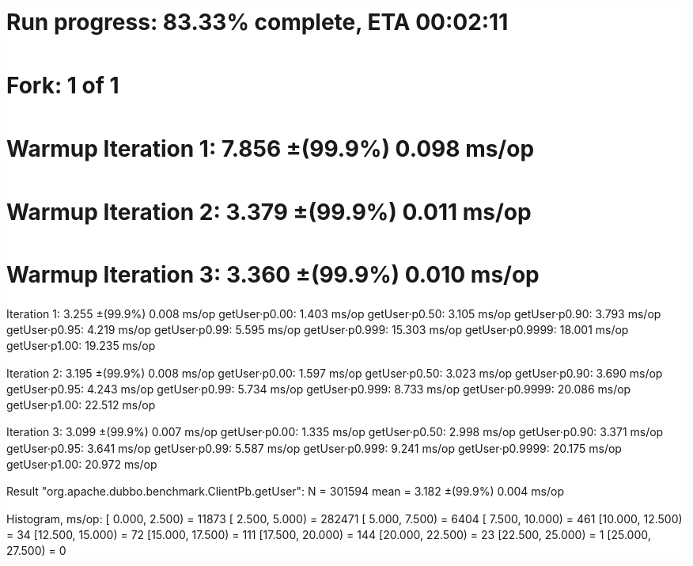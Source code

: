 # Run progress: 83.33% complete, ETA 00:02:11
# Fork: 1 of 1
# Warmup Iteration   1: 7.856 ±(99.9%) 0.098 ms/op
# Warmup Iteration   2: 3.379 ±(99.9%) 0.011 ms/op
# Warmup Iteration   3: 3.360 ±(99.9%) 0.010 ms/op
Iteration   1: 3.255 ±(99.9%) 0.008 ms/op
                 getUser·p0.00:   1.403 ms/op
                 getUser·p0.50:   3.105 ms/op
                 getUser·p0.90:   3.793 ms/op
                 getUser·p0.95:   4.219 ms/op
                 getUser·p0.99:   5.595 ms/op
                 getUser·p0.999:  15.303 ms/op
                 getUser·p0.9999: 18.001 ms/op
                 getUser·p1.00:   19.235 ms/op

Iteration   2: 3.195 ±(99.9%) 0.008 ms/op
                 getUser·p0.00:   1.597 ms/op
                 getUser·p0.50:   3.023 ms/op
                 getUser·p0.90:   3.690 ms/op
                 getUser·p0.95:   4.243 ms/op
                 getUser·p0.99:   5.734 ms/op
                 getUser·p0.999:  8.733 ms/op
                 getUser·p0.9999: 20.086 ms/op
                 getUser·p1.00:   22.512 ms/op

Iteration   3: 3.099 ±(99.9%) 0.007 ms/op
                 getUser·p0.00:   1.335 ms/op
                 getUser·p0.50:   2.998 ms/op
                 getUser·p0.90:   3.371 ms/op
                 getUser·p0.95:   3.641 ms/op
                 getUser·p0.99:   5.587 ms/op
                 getUser·p0.999:  9.241 ms/op
                 getUser·p0.9999: 20.175 ms/op
                 getUser·p1.00:   20.972 ms/op



Result "org.apache.dubbo.benchmark.ClientPb.getUser":
  N = 301594
  mean =      3.182 ±(99.9%) 0.004 ms/op

  Histogram, ms/op:
    [ 0.000,  2.500) = 11873 
    [ 2.500,  5.000) = 282471 
    [ 5.000,  7.500) = 6404 
    [ 7.500, 10.000) = 461 
    [10.000, 12.500) = 34 
    [12.500, 15.000) = 72 
    [15.000, 17.500) = 111 
    [17.500, 20.000) = 144 
    [20.000, 22.500) = 23 
    [22.500, 25.000) = 1 
    [25.000, 27.500) = 0 
